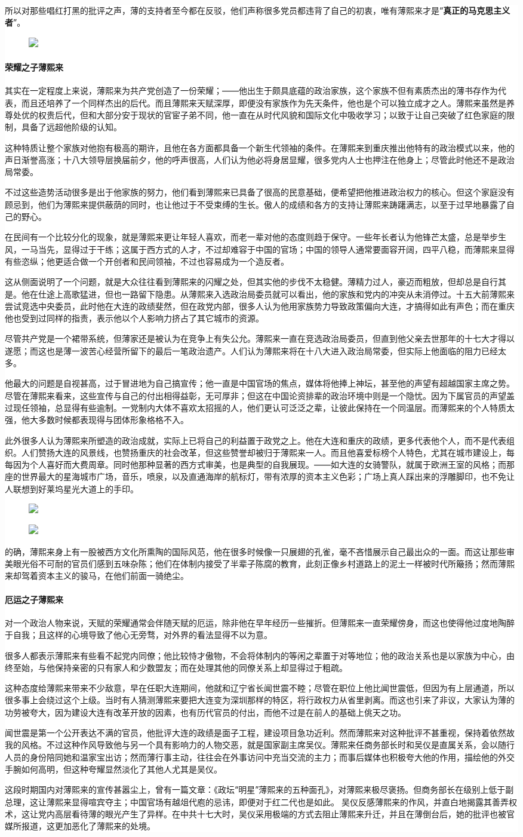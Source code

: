 所以对那些唱红打黑的批评之声，薄的支持者至今都在反驳，他们声称很多党员都违背了自己的初衷，唯有薄熙来才是“**真正的马克思主义者**”。

<figure class="image"><img src="https://assets.matters.news/embed/db682a35-1c44-4283-9401-e04360a6e8dc.jpeg" data-asset-id="db682a35-1c44-4283-9401-e04360a6e8dc" /><figcaption><span></span></figcaption></figure>

#### **荣耀之子薄熙来**

其实在一定程度上来说，薄熙来为共产党创造了一份荣耀；——他出生于颇具底蕴的政治家族，这个家族不但有素质杰出的薄书存作为代表，而且还培养了一个同样杰出的后代。而且薄熙来天赋深厚，即便没有家族作为先天条件，他也是个可以独立成才之人。薄熙来虽然是养尊处优的权贵后代，但和大部分安于现状的官宦子弟不同，他一直在从时代风貌和国际文化中吸收学习；以致于让自己突破了红色家庭的限制，具备了远超他阶级的认知。

这种特质让整个家族对他抱有极高的期许，且他在各方面都具备一个新生代领袖的条件。在薄熙来到重庆推出他特有的政治模式以来，他的声日渐誉高涨；十八大领导层换届前夕，他的呼声很高，人们认为他必将身居显耀，很多党内人士也押注在他身上；尽管此时他还不是政治局常委。

不过这些造势活动很多是出于他家族的努力，他们看到薄熙来已具备了很高的民意基础，便希望把他推进政治权力的核心。但这个家庭没有顾忌到，他们为薄熙来提供蔽荫的同时，也让他过于不受束缚的生长。傲人的成绩和各方的支持让薄熙来踌躇满志，以至于过早地暴露了自己的野心。

在民间有一个比较分化的现象，就是薄熙来更让年轻人喜欢，而老一辈对他的态度则趋于保守。一些年长者认为他锋芒太盛，总是举步生风，一马当先，显得过于干练；这属于西方式的人才，不过却难容于中国的官场；中国的领导人通常要面容开阔，四平八稳，而薄熙来显得有些恣纵；他更适合做一个开创者和民间领袖，不过也容易成为一个造反者。

这从侧面说明了一个问题，就是大众往往看到薄熙来的闪耀之处，但其实他的步伐不太稳健。薄精力过人，豪迈而粗放，但却总是自行其是。他在仕途上高歌猛进，但也一路留下隐患。从薄熙来入选政治局委员就可以看出，他的家族和党内的冲突从未消停过。十五大前薄熙来尝试竞选中央委员，此时他在大连的政绩斐然，但在政党内部，很多人认为他用家族势力导致政策偏向大连，才搞得如此有声色；而在重庆他也受到过同样的指责，表示他以个人影响力挤占了其它城市的资源。

尽管共产党是一个裙带系统，但薄家还是被认为在竞争上有失公允。薄熙来一直在竞选政治局委员，但直到他父亲去世那年的十七大才得以遂愿；而这也是薄一波苦心经营所留下的最后一笔政治遗产。人们认为薄熙来将在十八大进入政治局常委，但实际上他面临的阻力已经太多。

他最大的问题是自视甚高，过于冒进地为自己搞宣传；他一直是中国官场的焦点，媒体将他捧上神坛，甚至他的声望有超越国家主席之势。尽管在薄熙来看来，这些宣传与自己的付出相得益彰，无可厚非；但这在中国论资排辈的政治环境中则是一个隐忧。因为下属官员的声望盖过现任领袖，总显得有些逾制。一党制内大体不喜欢太招摇的人，他们更认可泛泛之辈，让彼此保持在一个同温层。而薄熙来的个人特质太强，他大多数时候都表现得与团体形象格格不入。

此外很多人认为薄熙来所塑造的政治成就，实际上已将自己的利益置于政党之上。他在大连和重庆的政绩，更多代表他个人，而不是代表组织。人们赞扬大连的风景线，也赞扬重庆的社会改革，但这些赞誉却被归于薄熙来一人。而且他喜爱标榜个人特色，尤其在城市建设上，每每因为个人喜好而大费周章。同时他那种显著的西方式审美，也是典型的自我展现。——如大连的女骑警队，就属于欧洲王室的风格；而那座的世界最大的星海城市广场，音乐，喷泉，以及直通海岸的航标灯，带有浓厚的资本主义色彩；广场上真人踩出来的浮雕脚印，也不免让人联想到好莱坞星光大道上的手印。

<figure class="image"><img src="https://assets.matters.news/embed/f6bd9850-665d-4227-8215-e20b19706365.jpeg" data-asset-id="f6bd9850-665d-4227-8215-e20b19706365" /><figcaption><span></span></figcaption></figure>

<figure class="image"><img src="https://assets.matters.news/embed/ab81020b-4202-4faf-8998-4064db8f3dbc.jpeg" data-asset-id="ab81020b-4202-4faf-8998-4064db8f3dbc" /><figcaption><span></span></figcaption></figure>

的确，薄熙来身上有一股被西方文化所熏陶的国际风范，他在很多时候像一只展翅的孔雀，毫不吝惜展示自己最出众的一面。而这让那些审美眼光俗不可耐的官员们感到五味杂陈；他们在体制内接受了半辈子陈腐的教育，此刻正像乡村道路上的泥土一样被时代所簸扬；然而薄熙来却驾着资本主义的骏马，在他们前面一骑绝尘。

#### **厄运之子薄熙来**

对一个政治人物来说，天赋的荣耀通常会伴随天赋的厄运，除非他在早年经历一些摧折。但薄熙来一直荣耀傍身，而这也使得他过度地陶醉于自我；且这样的心境导致了他心无旁骛，对外界的看法显得不以为意。

很多人都表示薄熙来有些看不起党内同僚；他比较恃才傲物，不会将体制内的等闲之辈置于对等地位；他的政治关系也是以家族为中心，由终至始，与他保持亲密的只有家人和少数盟友；而在处理其他的同僚关系上却显得过于粗疏。

这种态度给薄熙来带来不少敌意，早在任职大连期间，他就和辽宁省长闻世震不睦；尽管在职位上他比闻世震低，但因为有上层通道，所以很多事上会绕过这个上级。当时有人猜测薄熙来要把大连变为深圳那样的特区，将行政权力从省里剥离。而这也引来了非议，大家认为薄的功劳被夸大，因为建设大连有改革开放的因素，也有历代官员的付出，而他不过是在前人的基础上佻天之功。

闻世震是第一个公开表达不满的官员，他批评大连的政绩是面子工程，建设项目急功近利。然而薄熙来对这种批评不甚重视，保持着依然故我的风格。不过这种作风导致他与另一个具有影响力的人物交恶，就是国家副主席吴仪。薄熙来任商务部长时和吴仪是直属关系，会以随行人员的身份陪同她和温家宝出访；然而薄行事主动，往往会在外事访问中充当交流的主力；而事后媒体也积极夸大他的作用，描绘他的外交手腕如何高明，但这种夸耀显然淡化了其他人尤其是吴仪。

这段时期国内对薄熙来的宣传甚嚣尘上，曾有一篇文章：《政坛“明星”薄熙来的五种面孔》，对薄熙来极尽褒扬。但商务部长在级别上低于副总理，这让薄熙来显得喧宾夺主；中国官场有越俎代庖的忌讳，即便对于红二代也是如此。 吴仪反感薄熙来的作风，并直白地揭露其善弄权术，这让党内高层看待薄的眼光产生了异样。在中共十七大时，吴仪采用极端的方式去阻止薄熙来升迁，并且在薄倒台后，她的批评也被官媒所报道，这更加恶化了薄熙来的处境。
